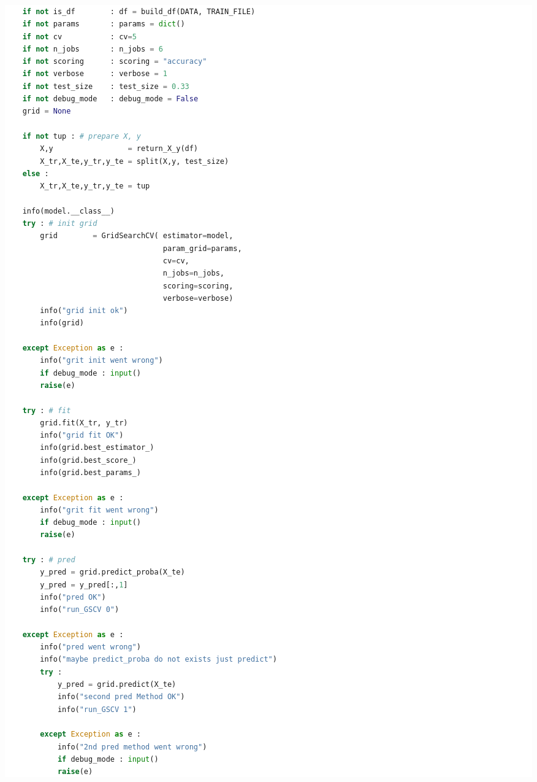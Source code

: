 ```python
    if not is_df        : df = build_df(DATA, TRAIN_FILE)
    if not params       : params = dict()
    if not cv           : cv=5
    if not n_jobs       : n_jobs = 6
    if not scoring      : scoring = "accuracy"
    if not verbose      : verbose = 1
    if not test_size    : test_size = 0.33
    if not debug_mode   : debug_mode = False
    grid = None

    if not tup : # prepare X, y
        X,y                 = return_X_y(df)
        X_tr,X_te,y_tr,y_te = split(X,y, test_size)
    else :
        X_tr,X_te,y_tr,y_te = tup
    
    info(model.__class__)
    try : # init grid      
        grid        = GridSearchCV( estimator=model, 
                                    param_grid=params,  
                                    cv=cv, 
                                    n_jobs=n_jobs,
                                    scoring=scoring, 
                                    verbose=verbose)
        info("grid init ok")
        info(grid)

    except Exception as e : 
        info("grit init went wrong")
        if debug_mode : input()
        raise(e)

    try : # fit
        grid.fit(X_tr, y_tr)
        info("grid fit OK")
        info(grid.best_estimator_)
        info(grid.best_score_)
        info(grid.best_params_)

    except Exception as e : 
        info("grit fit went wrong")
        if debug_mode : input()
        raise(e)

    try : # pred
        y_pred = grid.predict_proba(X_te)
        y_pred = y_pred[:,1]
        info("pred OK")
        info("run_GSCV 0") 
    
    except Exception as e : 
        info("pred went wrong")
        info("maybe predict_proba do not exists just predict")       
        try : 
            y_pred = grid.predict(X_te)
            info("second pred Method OK")
            info("run_GSCV 1")

        except Exception as e : 
            info("2nd pred method went wrong")
            if debug_mode : input()
            raise(e)

```